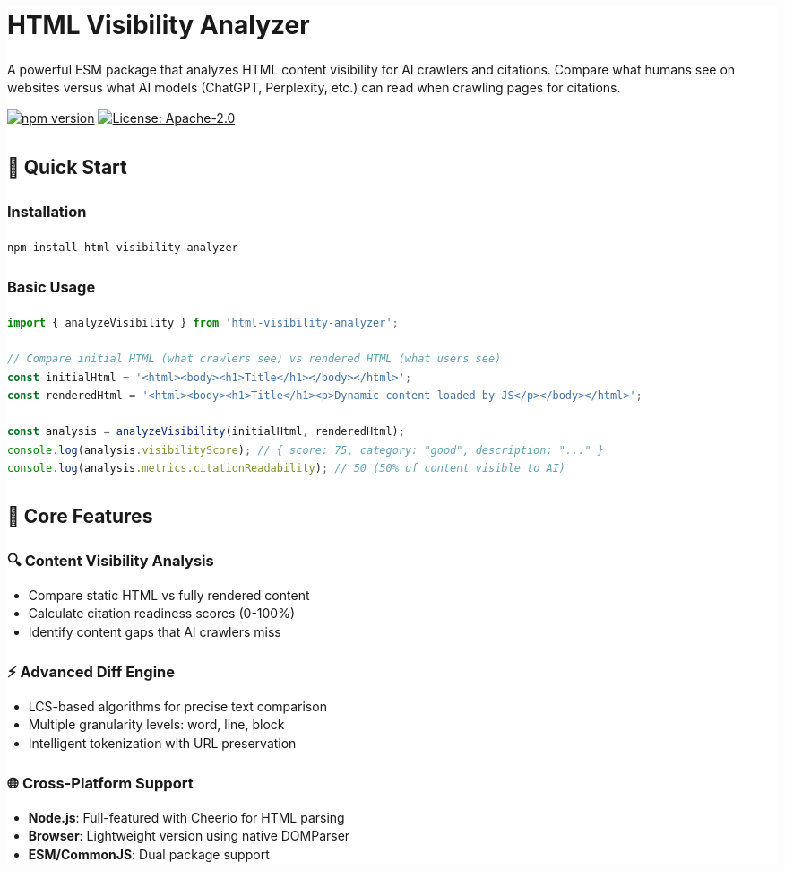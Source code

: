 # HTML Visibility Analyzer

A powerful ESM package that analyzes HTML content visibility for AI crawlers and citations. Compare what humans see on websites versus what AI models (ChatGPT, Perplexity, etc.) can read when crawling pages for citations.

[![npm version](https://badge.fury.io/js/html-visibility-analyzer.svg)](https://badge.fury.io/js/html-visibility-analyzer)
[![License: Apache-2.0](https://img.shields.io/badge/License-Apache%202.0-blue.svg)](https://opensource.org/licenses/Apache-2.0)

## 🚀 Quick Start

### Installation

```bash
npm install html-visibility-analyzer
```

### Basic Usage

```javascript
import { analyzeVisibility } from 'html-visibility-analyzer';

// Compare initial HTML (what crawlers see) vs rendered HTML (what users see)
const initialHtml = '<html><body><h1>Title</h1></body></html>';
const renderedHtml = '<html><body><h1>Title</h1><p>Dynamic content loaded by JS</p></body></html>';

const analysis = analyzeVisibility(initialHtml, renderedHtml);
console.log(analysis.visibilityScore); // { score: 75, category: "good", description: "..." }
console.log(analysis.metrics.citationReadability); // 50 (50% of content visible to AI)
```

## 🎯 Core Features

### 🔍 **Content Visibility Analysis**
- Compare static HTML vs fully rendered content
- Calculate citation readiness scores (0-100%)
- Identify content gaps that AI crawlers miss

### ⚡ **Advanced Diff Engine**
- LCS-based algorithms for precise text comparison
- Multiple granularity levels: word, line, block
- Intelligent tokenization with URL preservation

### 🌐 **Cross-Platform Support**
- **Node.js**: Full-featured with Cheerio for HTML parsing
- **Browser**: Lightweight version using native DOMParser
- **ESM/CommonJS**: Dual package support
